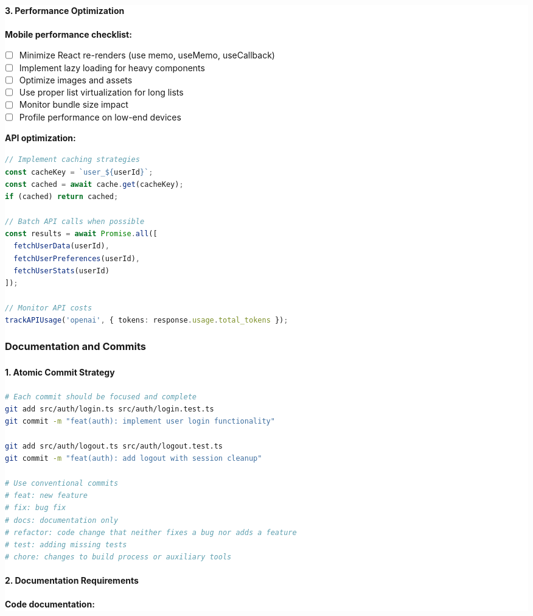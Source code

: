 #### 3. Performance Optimization

**Mobile performance checklist:**

- [ ] Minimize React re-renders (use memo, useMemo, useCallback)
- [ ] Implement lazy loading for heavy components
- [ ] Optimize images and assets
- [ ] Use proper list virtualization for long lists
- [ ] Monitor bundle size impact
- [ ] Profile performance on low-end devices

**API optimization:**

```typescript
// Implement caching strategies
const cacheKey = `user_${userId}`;
const cached = await cache.get(cacheKey);
if (cached) return cached;

// Batch API calls when possible
const results = await Promise.all([
  fetchUserData(userId),
  fetchUserPreferences(userId),
  fetchUserStats(userId)
]);

// Monitor API costs
trackAPIUsage('openai', { tokens: response.usage.total_tokens });
```

### Documentation and Commits

#### 1. Atomic Commit Strategy

```bash
# Each commit should be focused and complete
git add src/auth/login.ts src/auth/login.test.ts
git commit -m "feat(auth): implement user login functionality"

git add src/auth/logout.ts src/auth/logout.test.ts  
git commit -m "feat(auth): add logout with session cleanup"

# Use conventional commits
# feat: new feature
# fix: bug fix
# docs: documentation only
# refactor: code change that neither fixes a bug nor adds a feature
# test: adding missing tests
# chore: changes to build process or auxiliary tools
```

#### 2. Documentation Requirements

**Code documentation:**
